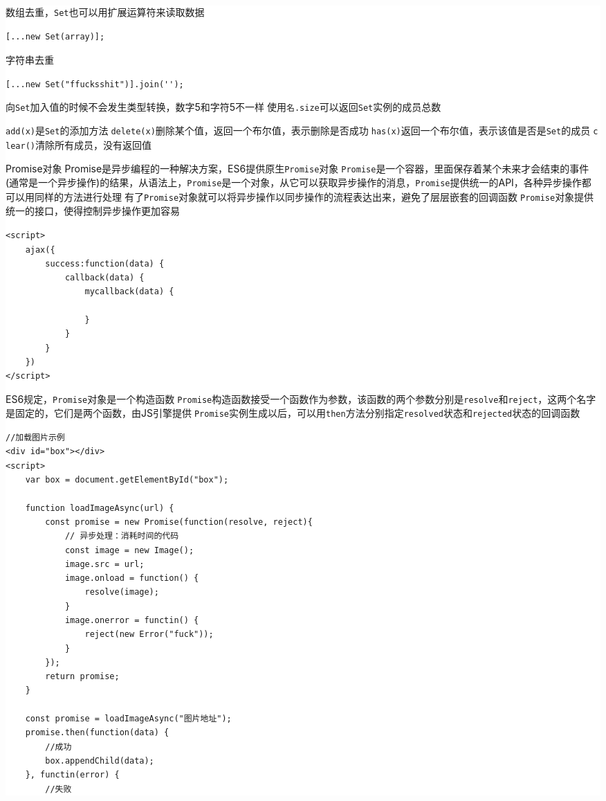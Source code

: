数组去重，`Set`也可以用扩展运算符来读取数据
```
[...new Set(array)];
```
字符串去重
```
[...new Set("ffucksshit")].join('');
```
向`Set`加入值的时候不会发生类型转换，数字5和字符5不一样
使用`名.size`可以返回`Set`实例的成员总数

`add(x)`是`Set`的添加方法
`delete(x)`删除某个值，返回一个布尔值，表示删除是否成功
`has(x)`返回一个布尔值，表示该值是否是`Set`的成员
`clear()`清除所有成员，没有返回值

Promise对象
Promise是异步编程的一种解决方案，ES6提供原生`Promise`对象
`Promise`是一个容器，里面保存着某个未来才会结束的事件(通常是一个异步操作)的结果，从语法上，`Promise`是一个对象，从它可以获取异步操作的消息，`Promise`提供统一的API，各种异步操作都可以用同样的方法进行处理
有了`Promise`对象就可以将异步操作以同步操作的流程表达出来，避免了层层嵌套的回调函数
`Promise`对象提供统一的接口，使得控制异步操作更加容易
```
<script>
    ajax({
        success:function(data) {
            callback(data) {
                mycallback(data) {

                }
            }
        }
    })
</script>
```

ES6规定，`Promise`对象是一个构造函数
`Promise`构造函数接受一个函数作为参数，该函数的两个参数分别是`resolve`和`reject`，这两个名字是固定的，它们是两个函数，由JS引擎提供
`Promise`实例生成以后，可以用`then`方法分别指定`resolved`状态和`rejected`状态的回调函数
```
//加载图片示例
<div id="box"></div>
<script>
    var box = document.getElementById("box");

    function loadImageAsync(url) {
        const promise = new Promise(function(resolve, reject){
            // 异步处理：消耗时间的代码
            const image = new Image();
            image.src = url;
            image.onload = function() {
                resolve(image);
            }
            image.onerror = functin() {
                reject(new Error("fuck"));
            }
        });
        return promise;
    }

    const promise = loadImageAsync("图片地址");
    promise.then(function(data) {
        //成功
        box.appendChild(data);
    }, functin(error) {
        //失败
```